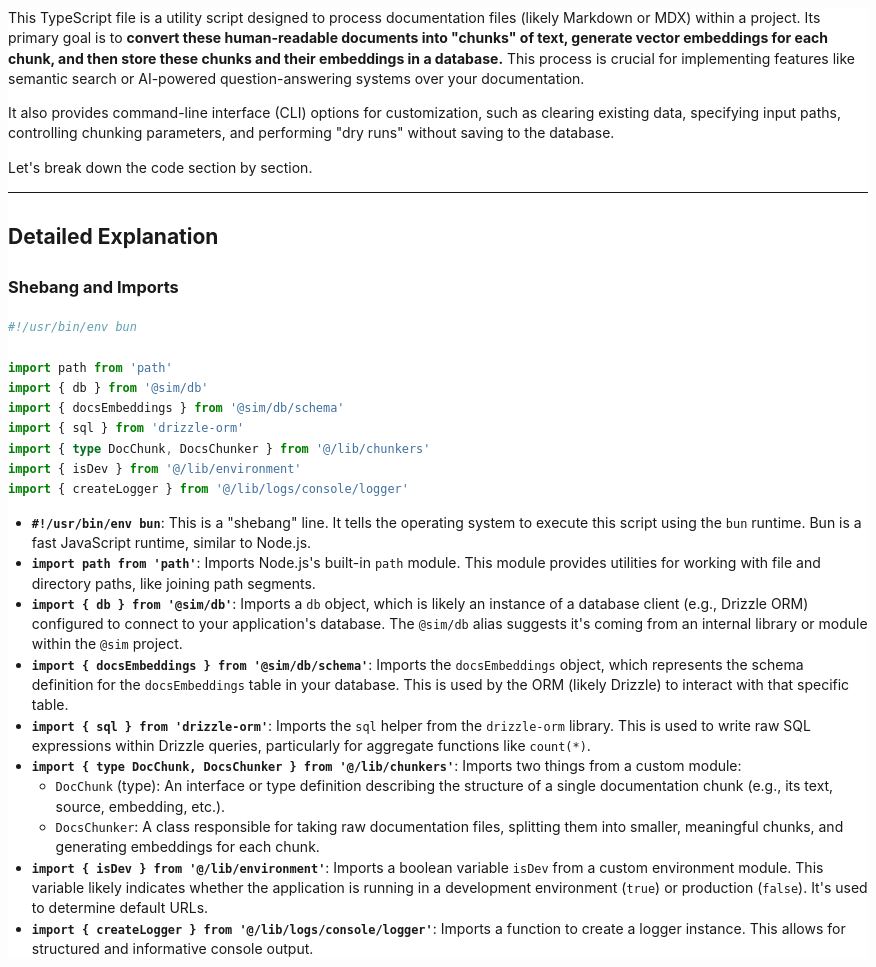 This TypeScript file is a utility script designed to process documentation files (likely Markdown or MDX) within a project. Its primary goal is to **convert these human-readable documents into "chunks" of text, generate vector embeddings for each chunk, and then store these chunks and their embeddings in a database.** This process is crucial for implementing features like semantic search or AI-powered question-answering systems over your documentation.

It also provides command-line interface (CLI) options for customization, such as clearing existing data, specifying input paths, controlling chunking parameters, and performing "dry runs" without saving to the database.

Let's break down the code section by section.

---

## Detailed Explanation

### Shebang and Imports

```typescript
#!/usr/bin/env bun

import path from 'path'
import { db } from '@sim/db'
import { docsEmbeddings } from '@sim/db/schema'
import { sql } from 'drizzle-orm'
import { type DocChunk, DocsChunker } from '@/lib/chunkers'
import { isDev } from '@/lib/environment'
import { createLogger } from '@/lib/logs/console/logger'
```

*   **`#!/usr/bin/env bun`**: This is a "shebang" line. It tells the operating system to execute this script using the `bun` runtime. Bun is a fast JavaScript runtime, similar to Node.js.
*   **`import path from 'path'`**: Imports Node.js's built-in `path` module. This module provides utilities for working with file and directory paths, like joining path segments.
*   **`import { db } from '@sim/db'`**: Imports a `db` object, which is likely an instance of a database client (e.g., Drizzle ORM) configured to connect to your application's database. The `@sim/db` alias suggests it's coming from an internal library or module within the `@sim` project.
*   **`import { docsEmbeddings } from '@sim/db/schema'`**: Imports the `docsEmbeddings` object, which represents the schema definition for the `docsEmbeddings` table in your database. This is used by the ORM (likely Drizzle) to interact with that specific table.
*   **`import { sql } from 'drizzle-orm'`**: Imports the `sql` helper from the `drizzle-orm` library. This is used to write raw SQL expressions within Drizzle queries, particularly for aggregate functions like `count(*)`.
*   **`import { type DocChunk, DocsChunker } from '@/lib/chunkers'`**: Imports two things from a custom module:
    *   `DocChunk` (type): An interface or type definition describing the structure of a single documentation chunk (e.g., its text, source, embedding, etc.).
    *   `DocsChunker`: A class responsible for taking raw documentation files, splitting them into smaller, meaningful chunks, and generating embeddings for each chunk.
*   **`import { isDev } from '@/lib/environment'`**: Imports a boolean variable `isDev` from a custom environment module. This variable likely indicates whether the application is running in a development environment (`true`) or production (`false`). It's used to determine default URLs.
*   **`import { createLogger } from '@/lib/logs/console/logger'`**: Imports a function to create a logger instance. This allows for structured and informative console output.

